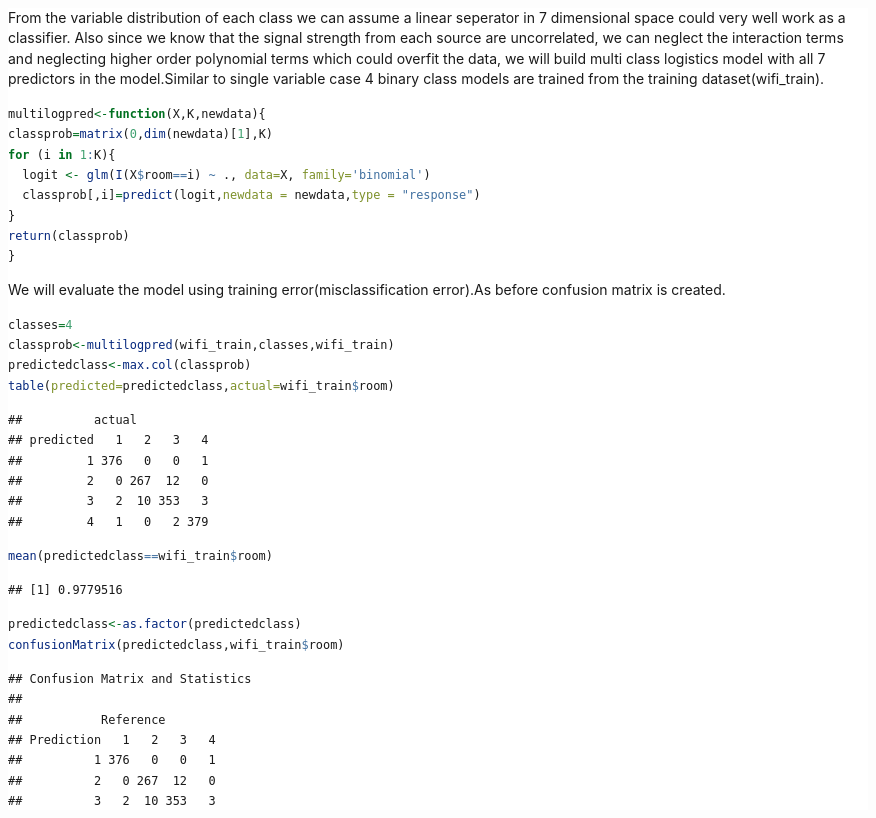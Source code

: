From the variable distribution of each class we can assume a linear seperator in 7 dimensional space could very well work as a classifier. Also since we know that the signal strength from each source are uncorrelated, we can neglect the interaction terms and neglecting higher order polynomial terms which could overfit the data, we will build multi class logistics model with all 7 predictors in the model.Similar to single variable case 4 binary class models are trained from the training dataset(wifi\_train).

``` r
multilogpred<-function(X,K,newdata){
classprob=matrix(0,dim(newdata)[1],K)
for (i in 1:K){
  logit <- glm(I(X$room==i) ~ ., data=X, family='binomial')
  classprob[,i]=predict(logit,newdata = newdata,type = "response")
}
return(classprob)
}
```

We will evaluate the model using training error(misclassification error).As before confusion matrix is created.

``` r
classes=4
classprob<-multilogpred(wifi_train,classes,wifi_train)
predictedclass<-max.col(classprob)
table(predicted=predictedclass,actual=wifi_train$room)
```

    ##          actual
    ## predicted   1   2   3   4
    ##         1 376   0   0   1
    ##         2   0 267  12   0
    ##         3   2  10 353   3
    ##         4   1   0   2 379

``` r
mean(predictedclass==wifi_train$room)
```

    ## [1] 0.9779516

``` r
predictedclass<-as.factor(predictedclass)
confusionMatrix(predictedclass,wifi_train$room)
```

    ## Confusion Matrix and Statistics
    ## 
    ##           Reference
    ## Prediction   1   2   3   4
    ##          1 376   0   0   1
    ##          2   0 267  12   0
    ##          3   2  10 353   3